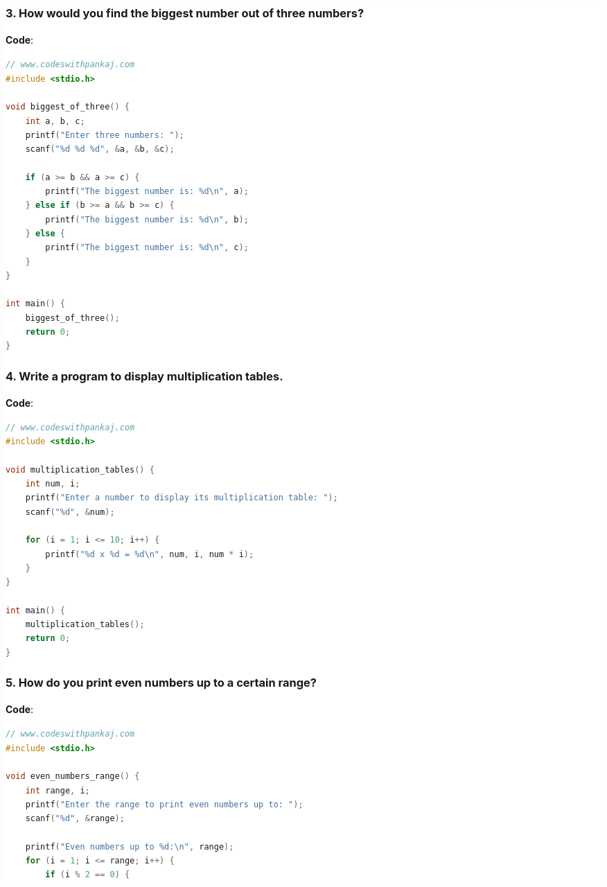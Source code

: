 ### 3. How would you find the biggest number out of three numbers?
**Code**:
```c
// www.codeswithpankaj.com
#include <stdio.h>

void biggest_of_three() {
    int a, b, c;
    printf("Enter three numbers: ");
    scanf("%d %d %d", &a, &b, &c);

    if (a >= b && a >= c) {
        printf("The biggest number is: %d\n", a);
    } else if (b >= a && b >= c) {
        printf("The biggest number is: %d\n", b);
    } else {
        printf("The biggest number is: %d\n", c);
    }
}

int main() {
    biggest_of_three();
    return 0;
}
```

### 4. Write a program to display multiplication tables.
**Code**:
```c
// www.codeswithpankaj.com
#include <stdio.h>

void multiplication_tables() {
    int num, i;
    printf("Enter a number to display its multiplication table: ");
    scanf("%d", &num);

    for (i = 1; i <= 10; i++) {
        printf("%d x %d = %d\n", num, i, num * i);
    }
}

int main() {
    multiplication_tables();
    return 0;
}
```

### 5. How do you print even numbers up to a certain range?
**Code**:
```c
// www.codeswithpankaj.com
#include <stdio.h>

void even_numbers_range() {
    int range, i;
    printf("Enter the range to print even numbers up to: ");
    scanf("%d", &range);

    printf("Even numbers up to %d:\n", range);
    for (i = 1; i <= range; i++) {
        if (i % 2 == 0) {
```